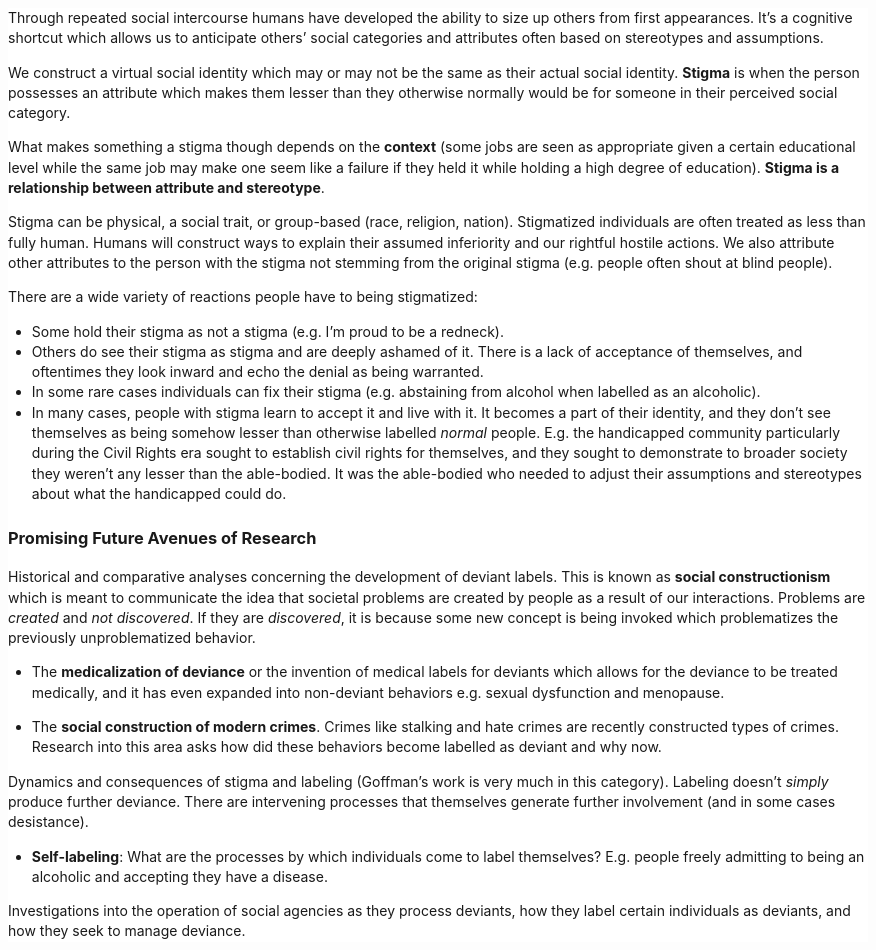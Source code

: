 Through repeated social intercourse humans have developed the ability to size up others from first appearances. It’s a cognitive shortcut which allows us to anticipate others’ social categories and attributes often based on stereotypes and assumptions.
    
We construct a virtual social identity which may or may not be the same as their actual social identity. **Stigma** is when the person possesses an attribute which makes them lesser than they otherwise normally would be for someone in their perceived social category.
    
What makes something a stigma though depends on the **context** (some jobs are seen as appropriate given a certain educational level while the same job may make one seem like a failure if they held it while holding a high degree of education). **Stigma is a relationship between attribute and stereotype**.
    
Stigma can be physical, a social trait, or group-based (race, religion, nation). Stigmatized individuals are often treated as less than fully human. Humans will construct ways to explain their assumed inferiority and our rightful hostile actions. We also attribute other attributes to the person with the stigma not stemming from the original stigma (e.g. people often shout at blind people).
    
There are a wide variety of reactions people have to being stigmatized:
* Some hold their stigma as not a stigma (e.g. I’m proud to be a redneck).
* Others do see their stigma as stigma and are deeply ashamed of it. There is a lack of acceptance of themselves, and oftentimes they look inward and echo the denial as being warranted.
* In some rare cases individuals can fix their stigma (e.g. abstaining from alcohol when labelled as an alcoholic).
* In many cases, people with stigma learn to accept it and live with it. It becomes a part of their identity, and they don’t see themselves as being somehow lesser than otherwise labelled _normal_ people. E.g. the handicapped community particularly during the Civil Rights era sought to establish civil rights for themselves, and they sought to demonstrate to broader society they weren’t any lesser than the able-bodied. It was the able-bodied who needed to adjust their assumptions and stereotypes about what the handicapped could do. 
    
### Promising Future Avenues of Research
    
Historical and comparative analyses concerning the development of deviant labels. This is known as **social constructionism** which is meant to communicate the idea that societal problems are created by people as a result of our interactions. Problems are _created_ and _not_ _discovered_. If they are _discovered_, it is because some new concept is being invoked which problematizes the previously unproblematized behavior.

* The **medicalization of deviance** or the invention of medical labels for deviants which allows for the deviance to be treated medically, and it has even expanded into non-deviant behaviors e.g. sexual dysfunction and menopause.
  
* The **social construction of modern crimes**. Crimes like stalking and hate crimes are recently constructed types of crimes. Research into this area asks how did these behaviors become labelled as deviant and why now.
    
Dynamics and consequences of stigma and labeling (Goffman’s work is very much in this category). Labeling doesn’t _simply_ produce further deviance. There are intervening processes that themselves generate further involvement (and in some cases desistance).

* **Self-labeling**: What are the processes by which individuals come to label themselves? E.g. people freely admitting to being an alcoholic and accepting they have a disease.
    
Investigations into the operation of social agencies as they process deviants, how they label certain individuals as deviants, and how they seek to manage deviance. 
